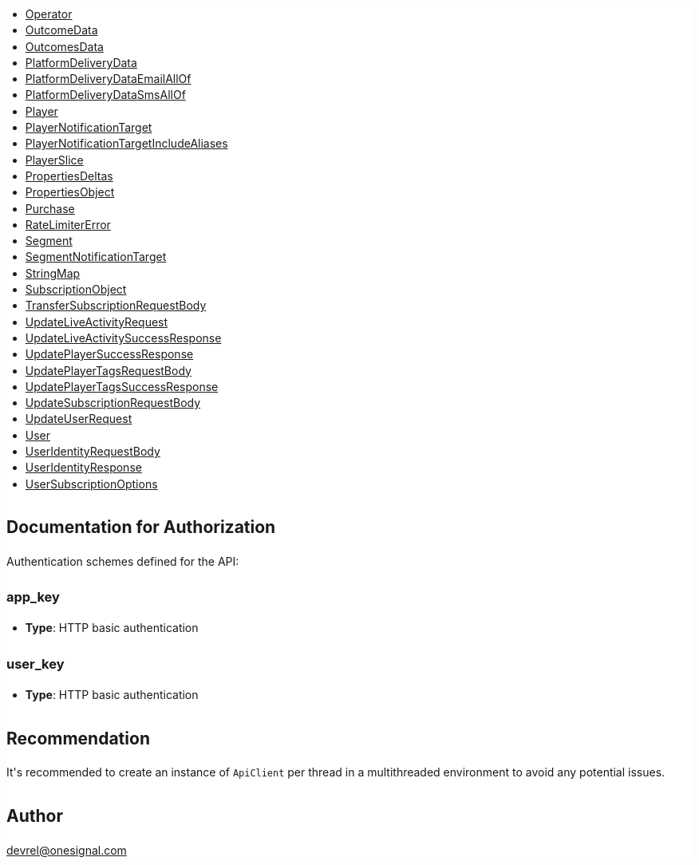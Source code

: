  - [Operator](docs/Operator.md)
 - [OutcomeData](docs/OutcomeData.md)
 - [OutcomesData](docs/OutcomesData.md)
 - [PlatformDeliveryData](docs/PlatformDeliveryData.md)
 - [PlatformDeliveryDataEmailAllOf](docs/PlatformDeliveryDataEmailAllOf.md)
 - [PlatformDeliveryDataSmsAllOf](docs/PlatformDeliveryDataSmsAllOf.md)
 - [Player](docs/Player.md)
 - [PlayerNotificationTarget](docs/PlayerNotificationTarget.md)
 - [PlayerNotificationTargetIncludeAliases](docs/PlayerNotificationTargetIncludeAliases.md)
 - [PlayerSlice](docs/PlayerSlice.md)
 - [PropertiesDeltas](docs/PropertiesDeltas.md)
 - [PropertiesObject](docs/PropertiesObject.md)
 - [Purchase](docs/Purchase.md)
 - [RateLimiterError](docs/RateLimiterError.md)
 - [Segment](docs/Segment.md)
 - [SegmentNotificationTarget](docs/SegmentNotificationTarget.md)
 - [StringMap](docs/StringMap.md)
 - [SubscriptionObject](docs/SubscriptionObject.md)
 - [TransferSubscriptionRequestBody](docs/TransferSubscriptionRequestBody.md)
 - [UpdateLiveActivityRequest](docs/UpdateLiveActivityRequest.md)
 - [UpdateLiveActivitySuccessResponse](docs/UpdateLiveActivitySuccessResponse.md)
 - [UpdatePlayerSuccessResponse](docs/UpdatePlayerSuccessResponse.md)
 - [UpdatePlayerTagsRequestBody](docs/UpdatePlayerTagsRequestBody.md)
 - [UpdatePlayerTagsSuccessResponse](docs/UpdatePlayerTagsSuccessResponse.md)
 - [UpdateSubscriptionRequestBody](docs/UpdateSubscriptionRequestBody.md)
 - [UpdateUserRequest](docs/UpdateUserRequest.md)
 - [User](docs/User.md)
 - [UserIdentityRequestBody](docs/UserIdentityRequestBody.md)
 - [UserIdentityResponse](docs/UserIdentityResponse.md)
 - [UserSubscriptionOptions](docs/UserSubscriptionOptions.md)


## Documentation for Authorization

Authentication schemes defined for the API:
### app_key

- **Type**: HTTP basic authentication

### user_key

- **Type**: HTTP basic authentication


## Recommendation

It's recommended to create an instance of `ApiClient` per thread in a multithreaded environment to avoid any potential issues.

## Author

devrel@onesignal.com

